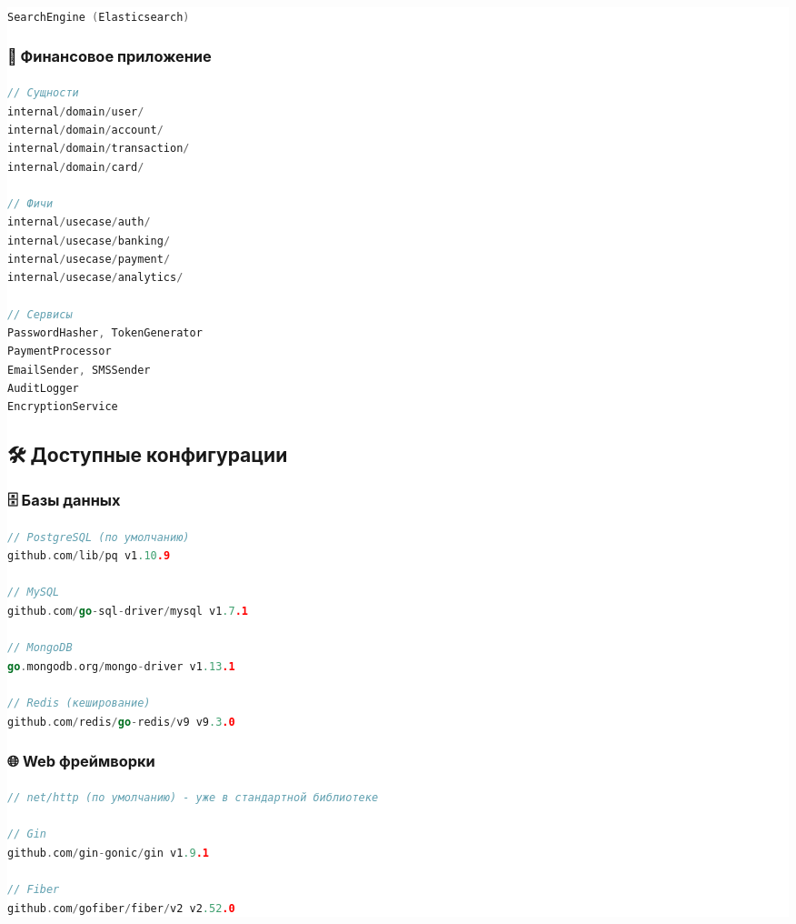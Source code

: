 ```go
SearchEngine (Elasticsearch)
```

### 🏦 Финансовое приложение

```go
// Сущности
internal/domain/user/
internal/domain/account/
internal/domain/transaction/
internal/domain/card/

// Фичи
internal/usecase/auth/
internal/usecase/banking/
internal/usecase/payment/
internal/usecase/analytics/

// Сервисы
PasswordHasher, TokenGenerator
PaymentProcessor
EmailSender, SMSSender
AuditLogger
EncryptionService
```

## 🛠️ Доступные конфигурации

### 🗄️ Базы данных

```go
// PostgreSQL (по умолчанию)
github.com/lib/pq v1.10.9

// MySQL
github.com/go-sql-driver/mysql v1.7.1

// MongoDB
go.mongodb.org/mongo-driver v1.13.1

// Redis (кеширование)
github.com/redis/go-redis/v9 v9.3.0
```

### 🌐 Web фреймворки

```go
// net/http (по умолчанию) - уже в стандартной библиотеке

// Gin
github.com/gin-gonic/gin v1.9.1

// Fiber
github.com/gofiber/fiber/v2 v2.52.0
```
